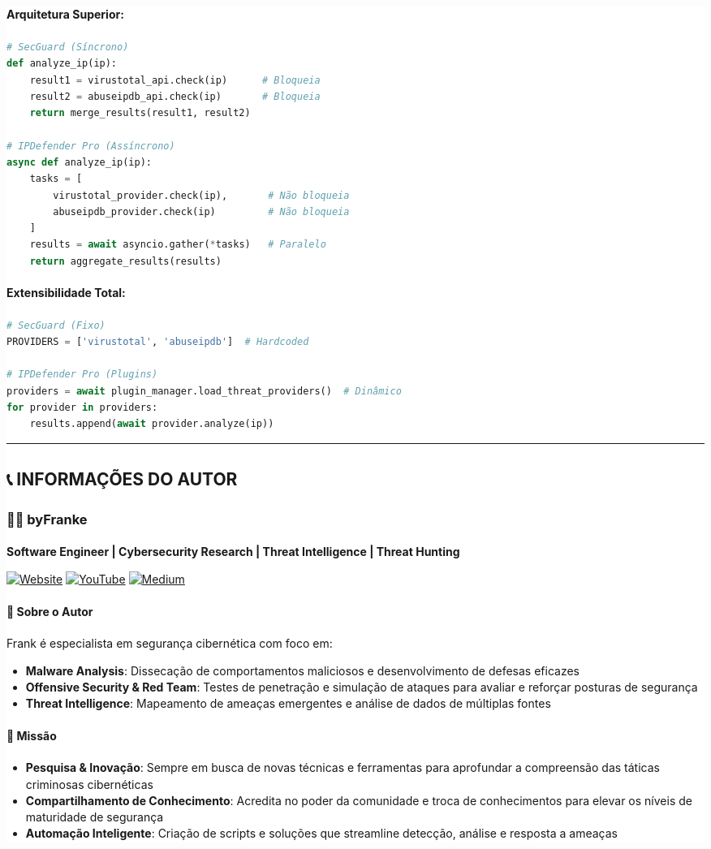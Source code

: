 #### **Arquitetura Superior:**
```python
# SecGuard (Síncrono)
def analyze_ip(ip):
    result1 = virustotal_api.check(ip)      # Bloqueia
    result2 = abuseipdb_api.check(ip)       # Bloqueia
    return merge_results(result1, result2)

# IPDefender Pro (Assíncrono) 
async def analyze_ip(ip):
    tasks = [
        virustotal_provider.check(ip),       # Não bloqueia
        abuseipdb_provider.check(ip)         # Não bloqueia
    ]
    results = await asyncio.gather(*tasks)   # Paralelo
    return aggregate_results(results)
```

#### **Extensibilidade Total:**
```python
# SecGuard (Fixo)
PROVIDERS = ['virustotal', 'abuseipdb']  # Hardcoded

# IPDefender Pro (Plugins)
providers = await plugin_manager.load_threat_providers()  # Dinâmico
for provider in providers:
    results.append(await provider.analyze(ip))
```

---

## 📞 **INFORMAÇÕES DO AUTOR**

### **👨‍💻 byFranke**

**Software Engineer | Cybersecurity Research | Threat Intelligence | Threat Hunting**

[![Website](https://img.shields.io/badge/Website-byfranke.com-blue)](https://byfranke.com) [![YouTube](https://img.shields.io/badge/YouTube-@byfrankesec-red)](https://www.youtube.com/@byfrankesec) [![Medium](https://img.shields.io/badge/Medium-@byfranke-black)](https://byfranke.medium.com)

#### **🎯 Sobre o Autor**
Frank é especialista em segurança cibernética com foco em:

- **Malware Analysis**: Dissecação de comportamentos maliciosos e desenvolvimento de defesas eficazes
- **Offensive Security & Red Team**: Testes de penetração e simulação de ataques para avaliar e reforçar posturas de segurança  
- **Threat Intelligence**: Mapeamento de ameaças emergentes e análise de dados de múltiplas fontes

#### **🚀 Missão**
- **Pesquisa & Inovação**: Sempre em busca de novas técnicas e ferramentas para aprofundar a compreensão das táticas criminosas cibernéticas
- **Compartilhamento de Conhecimento**: Acredita no poder da comunidade e troca de conhecimentos para elevar os níveis de maturidade de segurança
- **Automação Inteligente**: Criação de scripts e soluções que streamline detecção, análise e resposta a ameaças
